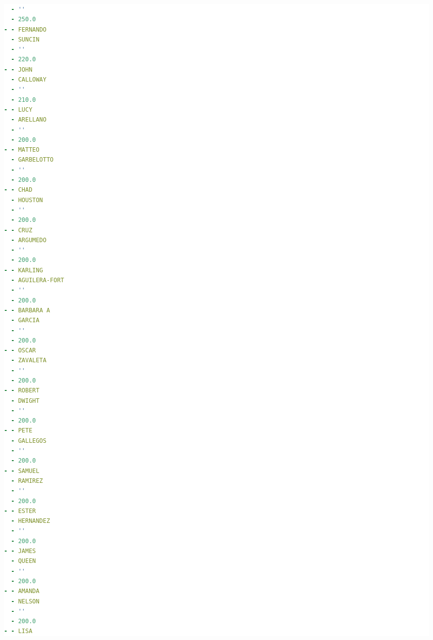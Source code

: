 ```yaml
  - ''
  - 250.0
- - FERNANDO
  - SUNCIN
  - ''
  - 220.0
- - JOHN
  - CALLOWAY
  - ''
  - 210.0
- - LUCY
  - ARELLANO
  - ''
  - 200.0
- - MATTEO
  - GARBELOTTO
  - ''
  - 200.0
- - CHAD
  - HOUSTON
  - ''
  - 200.0
- - CRUZ
  - ARGUMEDO
  - ''
  - 200.0
- - KARLING
  - AGUILERA-FORT
  - ''
  - 200.0
- - BARBARA A
  - GARCIA
  - ''
  - 200.0
- - OSCAR
  - ZAVALETA
  - ''
  - 200.0
- - ROBERT
  - DWIGHT
  - ''
  - 200.0
- - PETE
  - GALLEGOS
  - ''
  - 200.0
- - SAMUEL
  - RAMIREZ
  - ''
  - 200.0
- - ESTER
  - HERNANDEZ
  - ''
  - 200.0
- - JAMES
  - QUEEN
  - ''
  - 200.0
- - AMANDA
  - NELSON
  - ''
  - 200.0
- - LISA
```